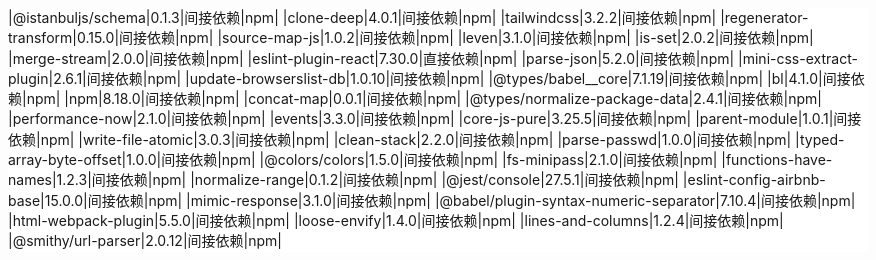 |@istanbuljs/schema|0.1.3|间接依赖|npm|
|clone-deep|4.0.1|间接依赖|npm|
|tailwindcss|3.2.2|间接依赖|npm|
|regenerator-transform|0.15.0|间接依赖|npm|
|source-map-js|1.0.2|间接依赖|npm|
|leven|3.1.0|间接依赖|npm|
|is-set|2.0.2|间接依赖|npm|
|merge-stream|2.0.0|间接依赖|npm|
|eslint-plugin-react|7.30.0|直接依赖|npm|
|parse-json|5.2.0|间接依赖|npm|
|mini-css-extract-plugin|2.6.1|间接依赖|npm|
|update-browserslist-db|1.0.10|间接依赖|npm|
|@types/babel__core|7.1.19|间接依赖|npm|
|bl|4.1.0|间接依赖|npm|
|npm|8.18.0|间接依赖|npm|
|concat-map|0.0.1|间接依赖|npm|
|@types/normalize-package-data|2.4.1|间接依赖|npm|
|performance-now|2.1.0|间接依赖|npm|
|events|3.3.0|间接依赖|npm|
|core-js-pure|3.25.5|间接依赖|npm|
|parent-module|1.0.1|间接依赖|npm|
|write-file-atomic|3.0.3|间接依赖|npm|
|clean-stack|2.2.0|间接依赖|npm|
|parse-passwd|1.0.0|间接依赖|npm|
|typed-array-byte-offset|1.0.0|间接依赖|npm|
|@colors/colors|1.5.0|间接依赖|npm|
|fs-minipass|2.1.0|间接依赖|npm|
|functions-have-names|1.2.3|间接依赖|npm|
|normalize-range|0.1.2|间接依赖|npm|
|@jest/console|27.5.1|间接依赖|npm|
|eslint-config-airbnb-base|15.0.0|间接依赖|npm|
|mimic-response|3.1.0|间接依赖|npm|
|@babel/plugin-syntax-numeric-separator|7.10.4|间接依赖|npm|
|html-webpack-plugin|5.5.0|间接依赖|npm|
|loose-envify|1.4.0|间接依赖|npm|
|lines-and-columns|1.2.4|间接依赖|npm|
|@smithy/url-parser|2.0.12|间接依赖|npm|